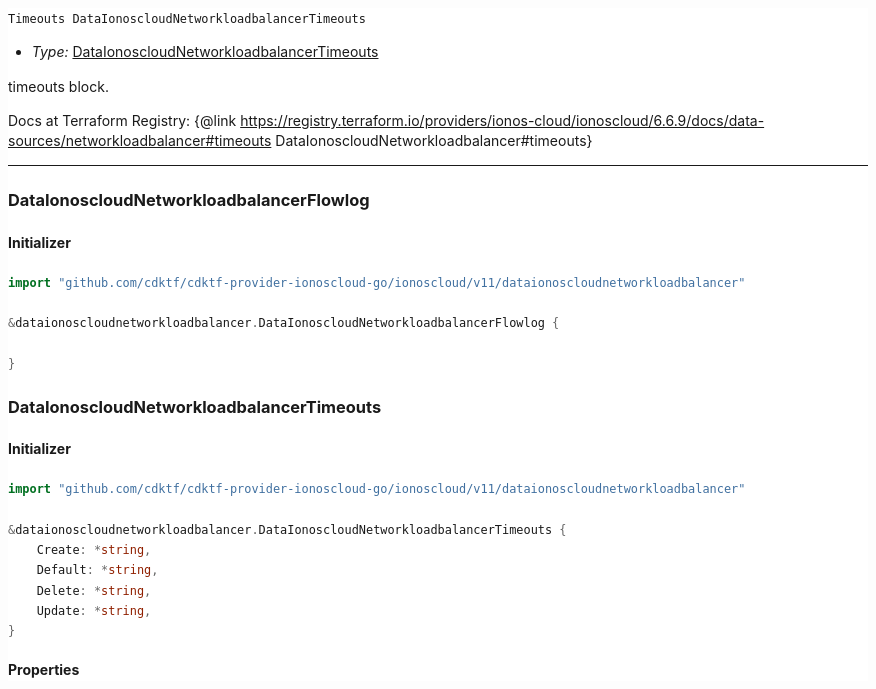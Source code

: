 ```go
Timeouts DataIonoscloudNetworkloadbalancerTimeouts
```

- *Type:* <a href="#@cdktf/provider-ionoscloud.dataIonoscloudNetworkloadbalancer.DataIonoscloudNetworkloadbalancerTimeouts">DataIonoscloudNetworkloadbalancerTimeouts</a>

timeouts block.

Docs at Terraform Registry: {@link https://registry.terraform.io/providers/ionos-cloud/ionoscloud/6.6.9/docs/data-sources/networkloadbalancer#timeouts DataIonoscloudNetworkloadbalancer#timeouts}

---

### DataIonoscloudNetworkloadbalancerFlowlog <a name="DataIonoscloudNetworkloadbalancerFlowlog" id="@cdktf/provider-ionoscloud.dataIonoscloudNetworkloadbalancer.DataIonoscloudNetworkloadbalancerFlowlog"></a>

#### Initializer <a name="Initializer" id="@cdktf/provider-ionoscloud.dataIonoscloudNetworkloadbalancer.DataIonoscloudNetworkloadbalancerFlowlog.Initializer"></a>

```go
import "github.com/cdktf/cdktf-provider-ionoscloud-go/ionoscloud/v11/dataionoscloudnetworkloadbalancer"

&dataionoscloudnetworkloadbalancer.DataIonoscloudNetworkloadbalancerFlowlog {

}
```


### DataIonoscloudNetworkloadbalancerTimeouts <a name="DataIonoscloudNetworkloadbalancerTimeouts" id="@cdktf/provider-ionoscloud.dataIonoscloudNetworkloadbalancer.DataIonoscloudNetworkloadbalancerTimeouts"></a>

#### Initializer <a name="Initializer" id="@cdktf/provider-ionoscloud.dataIonoscloudNetworkloadbalancer.DataIonoscloudNetworkloadbalancerTimeouts.Initializer"></a>

```go
import "github.com/cdktf/cdktf-provider-ionoscloud-go/ionoscloud/v11/dataionoscloudnetworkloadbalancer"

&dataionoscloudnetworkloadbalancer.DataIonoscloudNetworkloadbalancerTimeouts {
	Create: *string,
	Default: *string,
	Delete: *string,
	Update: *string,
}
```

#### Properties <a name="Properties" id="Properties"></a>
